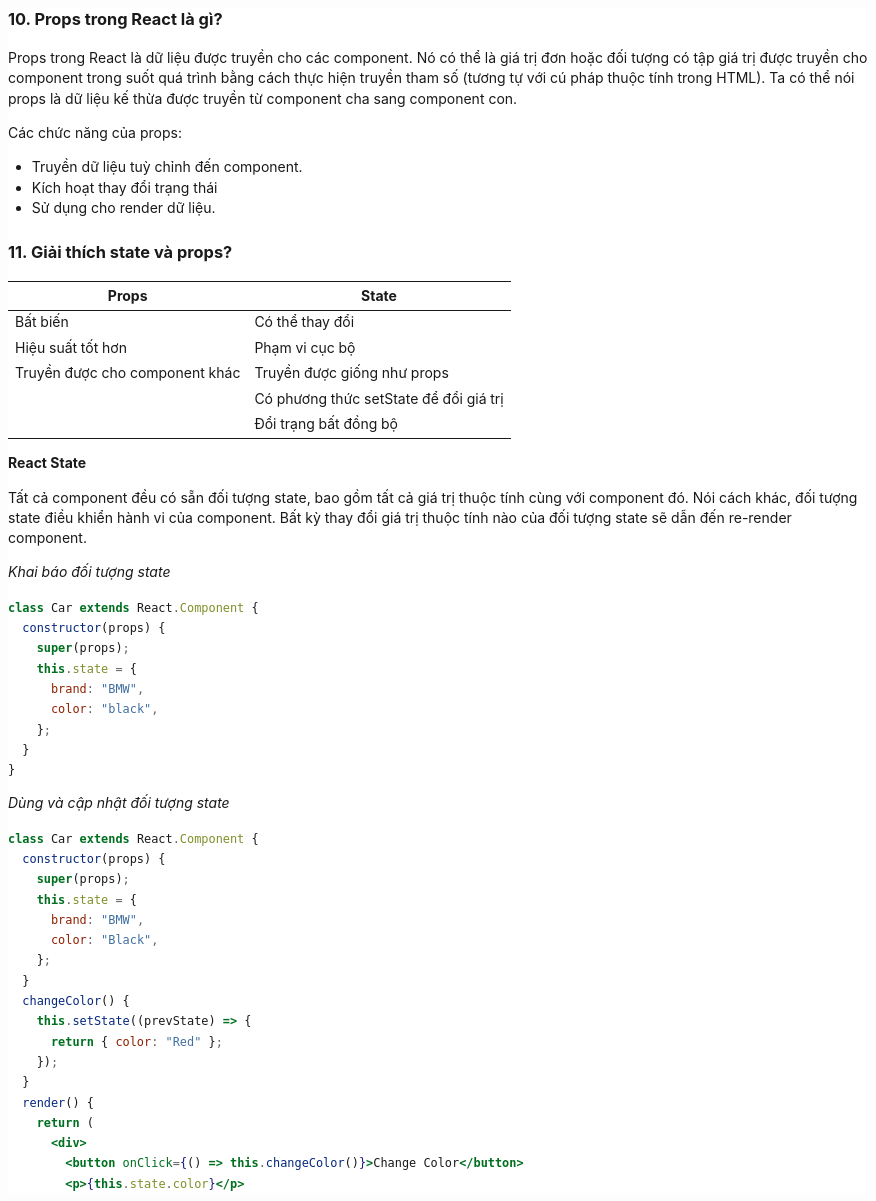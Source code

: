 ### 10. Props trong React là gì?

Props trong React là dữ liệu được truyền cho các component. Nó có thể là giá trị đơn hoặc đối tượng có tập giá trị được truyền cho component trong suốt quá trình bằng cách thực hiện truyền tham số (tương tự với cú pháp thuộc tính trong HTML). Ta có thể nói props là dữ liệu kế thừa được truyền từ component cha sang component con.

Các chức năng của props:

- Truyền dữ liệu tuỳ chỉnh đến component.
- Kích hoạt thay đổi trạng thái
- Sử dụng cho render dữ liệu.

### 11. Giải thích state và props?

| Props                          | State                                  |
| ------------------------------ | -------------------------------------- |
| Bất biến                       | Có thể thay đổi                        |
| Hiệu suất tốt hơn              | Phạm vi cục bộ                         |
| Truyền được cho component khác | Truyền được giống như props            |
|                                | Có phương thức setState để đổi giá trị |
|                                | Đổi trạng bất đồng bộ                  |

**React State**

Tất cả component đều có sẵn đối tượng state, bao gồm tất cả giá trị thuộc tính cùng với component đó. Nói cách khác, đối tượng state điều khiển hành vi của component. Bất kỳ thay đổi giá trị thuộc tính nào của đối tượng state sẽ dẫn đến re-render component.

_Khai báo đối tượng state_

```jsx
class Car extends React.Component {
  constructor(props) {
    super(props);
    this.state = {
      brand: "BMW",
      color: "black",
    };
  }
}
```

_Dùng và cập nhật đối tượng state_

```jsx
class Car extends React.Component {
  constructor(props) {
    super(props);
    this.state = {
      brand: "BMW",
      color: "Black",
    };
  }
  changeColor() {
    this.setState((prevState) => {
      return { color: "Red" };
    });
  }
  render() {
    return (
      <div>
        <button onClick={() => this.changeColor()}>Change Color</button>
        <p>{this.state.color}</p>
```